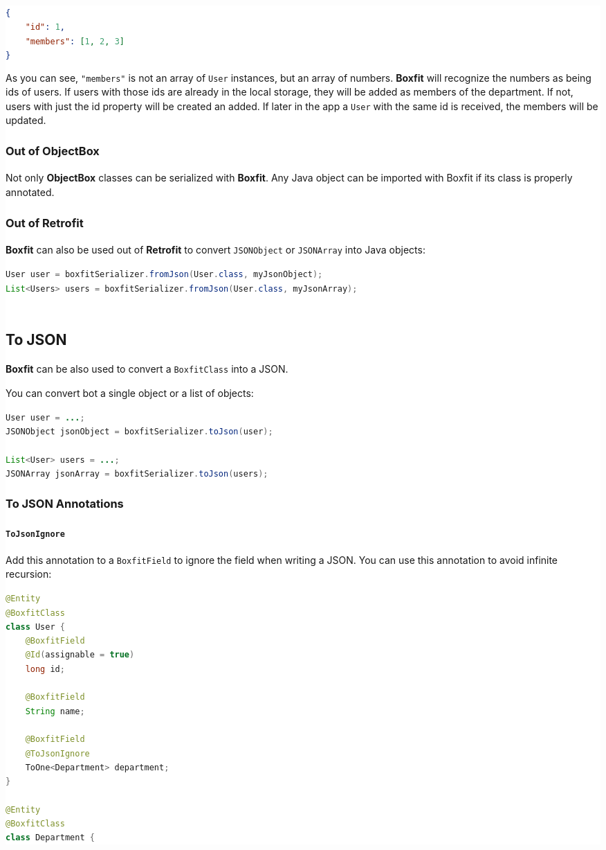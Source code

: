```json
{ 
    "id": 1,
    "members": [1, 2, 3]
}
```

As you can see, `"members"` is not an array of `User` instances, but an array of numbers. **Boxfit** will recognize the numbers as being ids of users. If users with those ids are already in the local storage, they will be added as members of the department. If not, users with just the id property will be created an added. If later in the app a `User` with the same id is received, the members will be updated.

### Out of ObjectBox

Not only **ObjectBox** classes can be serialized with **Boxfit**. Any Java object can be imported with Boxfit if its class is properly annotated.

### Out of Retrofit

**Boxfit** can also be used out of **Retrofit** to convert `JSONObject` or `JSONArray` into Java objects:

```java
User user = boxfitSerializer.fromJson(User.class, myJsonObject);
List<Users> users = boxfitSerializer.fromJson(User.class, myJsonArray);
 
```

## To JSON

**Boxfit** can be also used to convert a `BoxfitClass` into a JSON.

You can convert bot a single object or a list of objects:

```java
User user = ...;
JSONObject jsonObject = boxfitSerializer.toJson(user);

List<User> users = ...;
JSONArray jsonArray = boxfitSerializer.toJson(users);
``` 

### To JSON Annotations
#### `ToJsonIgnore`
Add this annotation to a `BoxfitField` to ignore the field when writing a JSON. You can use this annotation to avoid infinite recursion:

```java
@Entity
@BoxfitClass
class User {
    @BoxfitField
    @Id(assignable = true)
    long id;
    
    @BoxfitField
    String name;
    
    @BoxfitField
    @ToJsonIgnore
    ToOne<Department> department;
}

@Entity
@BoxfitClass
class Department {
```